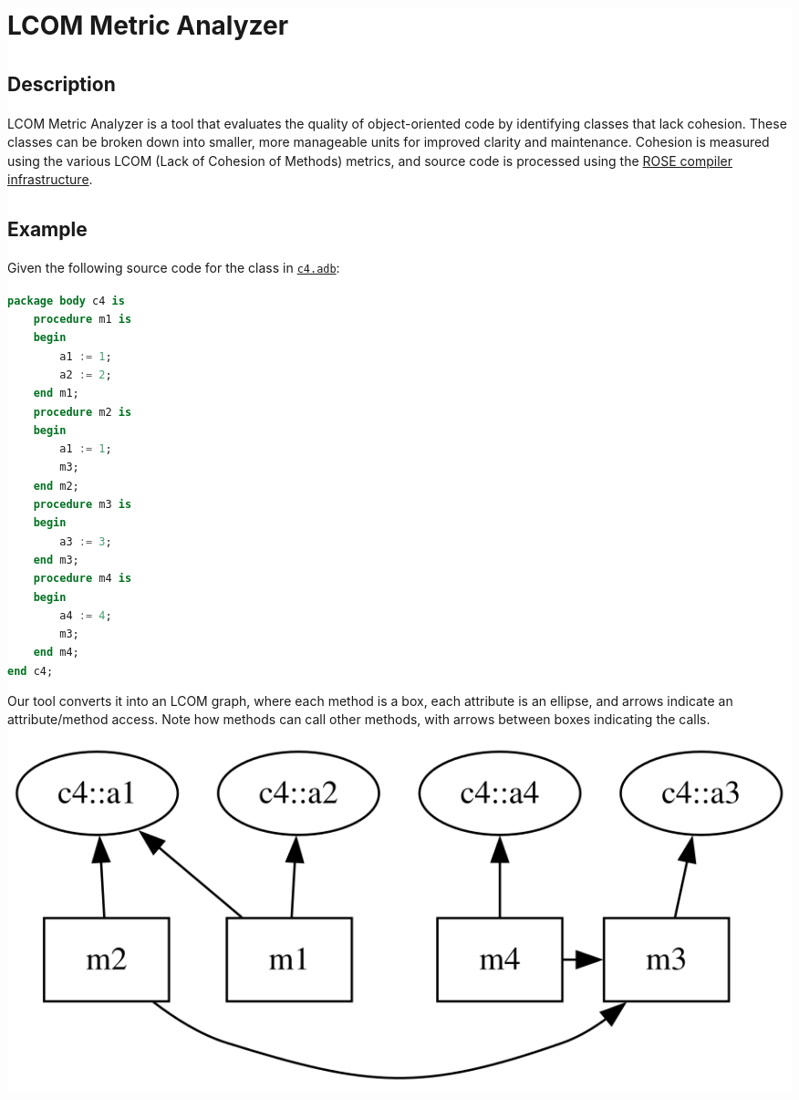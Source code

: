 # LCOM Metric Analyzer

## Description

LCOM Metric Analyzer is a tool that evaluates the quality of object-oriented code by identifying classes that lack cohesion.
These classes can be broken down into smaller, more manageable units for improved clarity and maintenance.
Cohesion is measured using the various LCOM (Lack of Cohesion of Methods) metrics, and source code is processed using the [ROSE compiler infrastructure](http://rosecompiler.org/).

## Example

Given the following source code for the class in [`c4.adb`](testcases/simple-cases/c4.adb):

```ada
package body c4 is
    procedure m1 is
    begin
        a1 := 1;
        a2 := 2;
    end m1;
    procedure m2 is
    begin
        a1 := 1;
        m3;
    end m2;
    procedure m3 is
    begin
        a3 := 3;
    end m3;
    procedure m4 is
    begin
        a4 := 4;
        m3;
    end m4;
end c4;
```

Our tool converts it into an LCOM graph, where each method is a box, each attribute is an ellipse, and arrows indicate an attribute/method access.
Note how methods can call other methods, with arrows between boxes indicating the calls.

![An LCOM DOT graph for c4.adb](resources/c4.svg)